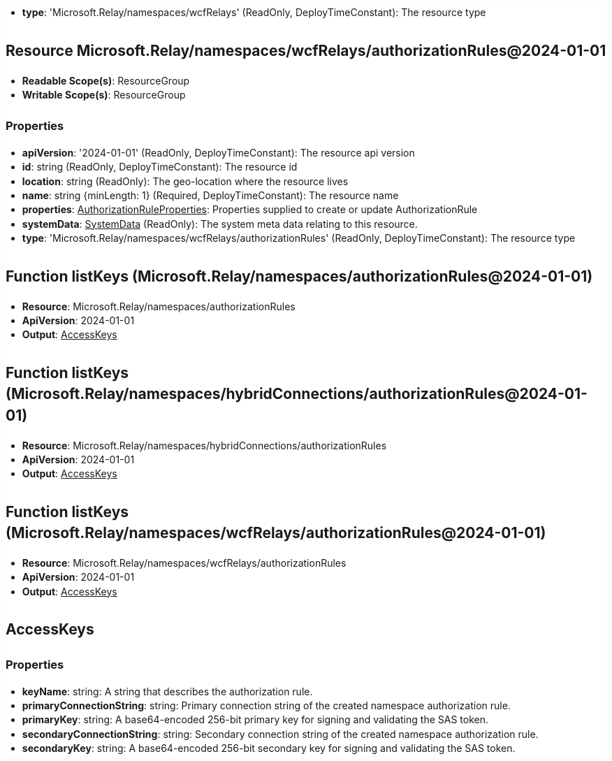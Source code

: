 * **type**: 'Microsoft.Relay/namespaces/wcfRelays' (ReadOnly, DeployTimeConstant): The resource type

## Resource Microsoft.Relay/namespaces/wcfRelays/authorizationRules@2024-01-01
* **Readable Scope(s)**: ResourceGroup
* **Writable Scope(s)**: ResourceGroup
### Properties
* **apiVersion**: '2024-01-01' (ReadOnly, DeployTimeConstant): The resource api version
* **id**: string (ReadOnly, DeployTimeConstant): The resource id
* **location**: string (ReadOnly): The geo-location where the resource lives
* **name**: string {minLength: 1} (Required, DeployTimeConstant): The resource name
* **properties**: [AuthorizationRuleProperties](#authorizationruleproperties): Properties supplied to create or update AuthorizationRule
* **systemData**: [SystemData](#systemdata) (ReadOnly): The system meta data relating to this resource.
* **type**: 'Microsoft.Relay/namespaces/wcfRelays/authorizationRules' (ReadOnly, DeployTimeConstant): The resource type

## Function listKeys (Microsoft.Relay/namespaces/authorizationRules@2024-01-01)
* **Resource**: Microsoft.Relay/namespaces/authorizationRules
* **ApiVersion**: 2024-01-01
* **Output**: [AccessKeys](#accesskeys)

## Function listKeys (Microsoft.Relay/namespaces/hybridConnections/authorizationRules@2024-01-01)
* **Resource**: Microsoft.Relay/namespaces/hybridConnections/authorizationRules
* **ApiVersion**: 2024-01-01
* **Output**: [AccessKeys](#accesskeys)

## Function listKeys (Microsoft.Relay/namespaces/wcfRelays/authorizationRules@2024-01-01)
* **Resource**: Microsoft.Relay/namespaces/wcfRelays/authorizationRules
* **ApiVersion**: 2024-01-01
* **Output**: [AccessKeys](#accesskeys)

## AccessKeys
### Properties
* **keyName**: string: A string that describes the authorization rule.
* **primaryConnectionString**: string: Primary connection string of the created namespace authorization rule.
* **primaryKey**: string: A base64-encoded 256-bit primary key for signing and validating the SAS token.
* **secondaryConnectionString**: string: Secondary connection string of the created namespace authorization rule.
* **secondaryKey**: string: A base64-encoded 256-bit secondary key for signing and validating the SAS token.
